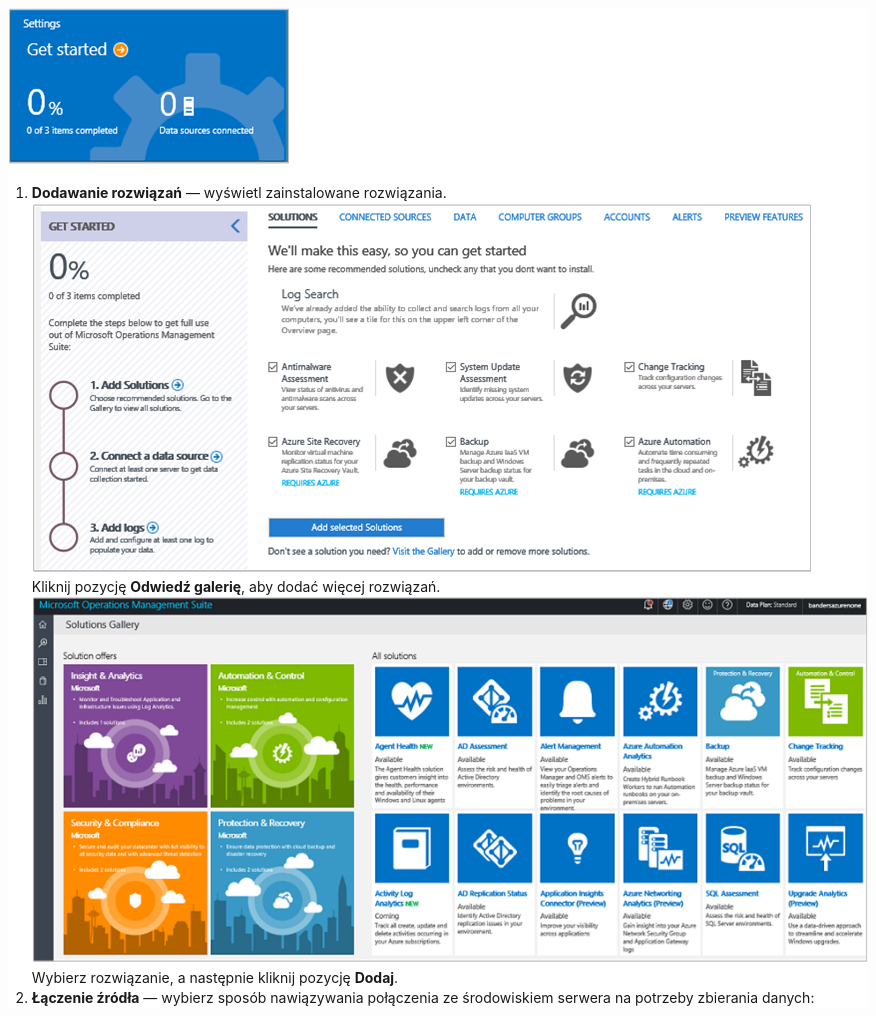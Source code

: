 ![rozpoczynanie pracy](./media/log-analytics-get-started/oms-onboard-get-started.png)  

1. **Dodawanie rozwiązań** — wyświetl zainstalowane rozwiązania.  
    ![rozwiązania](./media/log-analytics-get-started/oms-onboard-solutions.png)  
    Kliknij pozycję **Odwiedź galerię**, aby dodać więcej rozwiązań.  
    ![rozwiązania](./media/log-analytics-get-started/oms-onboard-solutions02.png)  
    Wybierz rozwiązanie, a następnie kliknij pozycję **Dodaj**.
2. **Łączenie źródła** — wybierz sposób nawiązywania połączenia ze środowiskiem serwera na potrzeby zbierania danych:
   